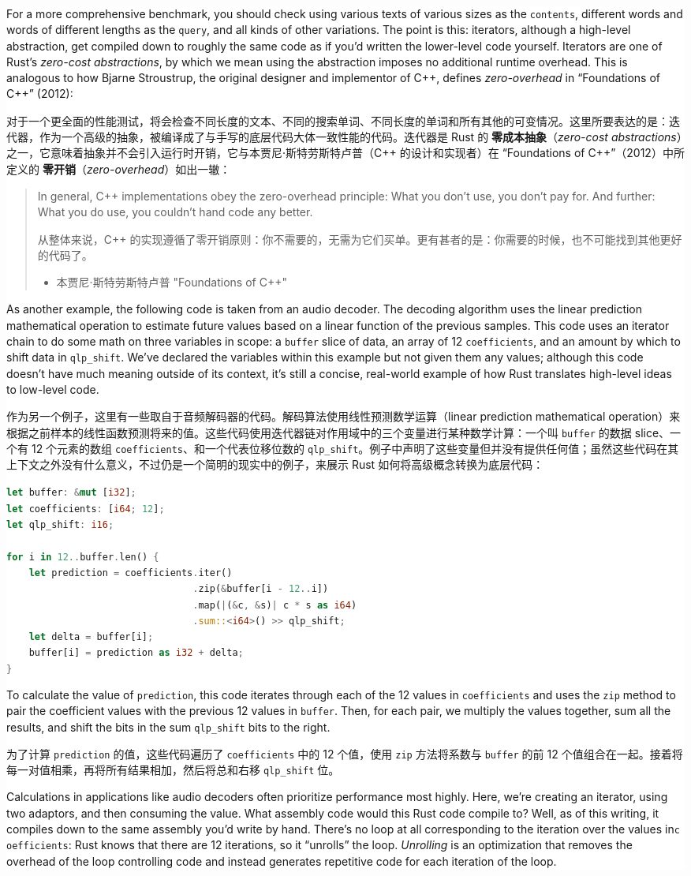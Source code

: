For a more comprehensive benchmark, you should check using various texts of various sizes as the `contents`, different words and words of different lengths as the `query`, and all kinds of other variations. The point is this: iterators, although a high-level abstraction, get compiled down to roughly the same code as if you’d written the lower-level code yourself. Iterators are one of Rust’s *zero-cost abstractions*, by which we mean using the abstraction imposes no additional runtime overhead. This is analogous to how Bjarne Stroustrup, the original designer and implementor of C++, defines *zero-overhead* in “Foundations of C++” (2012):

对于一个更全面的性能测试，将会检查不同长度的文本、不同的搜索单词、不同长度的单词和所有其他的可变情况。这里所要表达的是：迭代器，作为一个高级的抽象，被编译成了与手写的底层代码大体一致性能的代码。迭代器是 Rust 的 **零成本抽象**（*zero-cost abstractions*）之一，它意味着抽象并不会引入运行时开销，它与本贾尼·斯特劳斯特卢普（C++ 的设计和实现者）在 “Foundations of C++”（2012）中所定义的 **零开销**（*zero-overhead*）如出一辙：

> In general, C++ implementations obey the zero-overhead principle: What you don’t use, you don’t pay for. And further: What you do use, you couldn’t hand code any better.
>
> 从整体来说，C++ 的实现遵循了零开销原则：你不需要的，无需为它们买单。更有甚者的是：你需要的时候，也不可能找到其他更好的代码了。
>
> - 本贾尼·斯特劳斯特卢普 "Foundations of C++"

As another example, the following code is taken from an audio decoder. The decoding algorithm uses the linear prediction mathematical operation to estimate future values based on a linear function of the previous samples. This code uses an iterator chain to do some math on three variables in scope: a `buffer` slice of data, an array of 12 `coefficients`, and an amount by which to shift data in `qlp_shift`. We’ve declared the variables within this example but not given them any values; although this code doesn’t have much meaning outside of its context, it’s still a concise, real-world example of how Rust translates high-level ideas to low-level code.

作为另一个例子，这里有一些取自于音频解码器的代码。解码算法使用线性预测数学运算（linear prediction mathematical operation）来根据之前样本的线性函数预测将来的值。这些代码使用迭代器链对作用域中的三个变量进行某种数学计算：一个叫 `buffer` 的数据 slice、一个有 12 个元素的数组 `coefficients`、和一个代表位移位数的 `qlp_shift`。例子中声明了这些变量但并没有提供任何值；虽然这些代码在其上下文之外没有什么意义，不过仍是一个简明的现实中的例子，来展示 Rust 如何将高级概念转换为底层代码：

```rust
let buffer: &mut [i32];
let coefficients: [i64; 12];
let qlp_shift: i16;

for i in 12..buffer.len() {
    let prediction = coefficients.iter()
                                 .zip(&buffer[i - 12..i])
                                 .map(|(&c, &s)| c * s as i64)
                                 .sum::<i64>() >> qlp_shift;
    let delta = buffer[i];
    buffer[i] = prediction as i32 + delta;
}
```

To calculate the value of `prediction`, this code iterates through each of the 12 values in `coefficients` and uses the `zip` method to pair the coefficient values with the previous 12 values in `buffer`. Then, for each pair, we multiply the values together, sum all the results, and shift the bits in the sum `qlp_shift` bits to the right.

为了计算 `prediction` 的值，这些代码遍历了 `coefficients` 中的 12 个值，使用 `zip` 方法将系数与 `buffer` 的前 12 个值组合在一起。接着将每一对值相乘，再将所有结果相加，然后将总和右移 `qlp_shift` 位。

Calculations in applications like audio decoders often prioritize performance most highly. Here, we’re creating an iterator, using two adaptors, and then consuming the value. What assembly code would this Rust code compile to? Well, as of this writing, it compiles down to the same assembly you’d write by hand. There’s no loop at all corresponding to the iteration over the values in`coefficients`: Rust knows that there are 12 iterations, so it “unrolls” the loop. *Unrolling* is an optimization that removes the overhead of the loop controlling code and instead generates repetitive code for each iteration of the loop.
